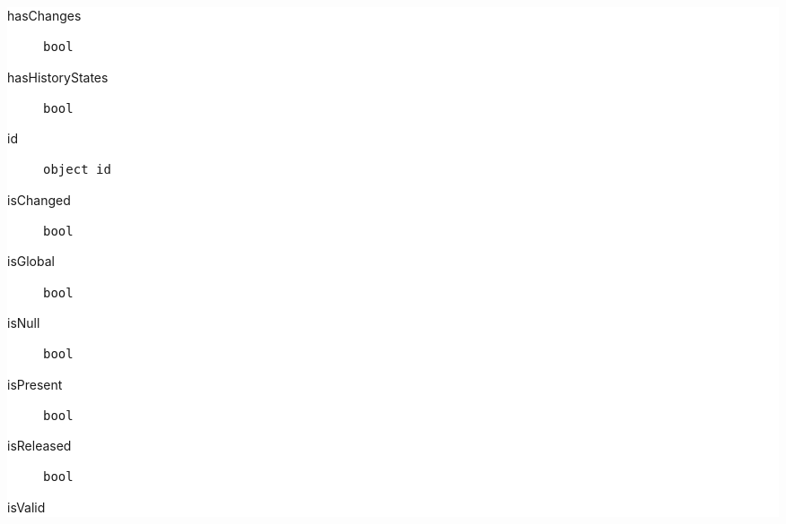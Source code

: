 </dd>
</dl>
<dl class="descriptor"><dt>hasChanges</dt>
<dd>

<pre class="doc" markdown="0">bool</pre>

</dd>
</dl>
<dl class="descriptor"><dt>hasHistoryStates</dt>
<dd>

<pre class="doc" markdown="0">bool</pre>

</dd>
</dl>
<dl class="descriptor"><dt>id</dt>
<dd>

<pre class="doc" markdown="0">object id</pre>

</dd>
</dl>
<dl class="descriptor"><dt>isChanged</dt>
<dd>

<pre class="doc" markdown="0">bool</pre>

</dd>
</dl>
<dl class="descriptor"><dt>isGlobal</dt>
<dd>

<pre class="doc" markdown="0">bool</pre>

</dd>
</dl>
<dl class="descriptor"><dt>isNull</dt>
<dd>

<pre class="doc" markdown="0">bool</pre>

</dd>
</dl>
<dl class="descriptor"><dt>isPresent</dt>
<dd>

<pre class="doc" markdown="0">bool</pre>

</dd>
</dl>
<dl class="descriptor"><dt>isReleased</dt>
<dd>

<pre class="doc" markdown="0">bool</pre>

</dd>
</dl>
<dl class="descriptor"><dt>isValid</dt>
<dd>
